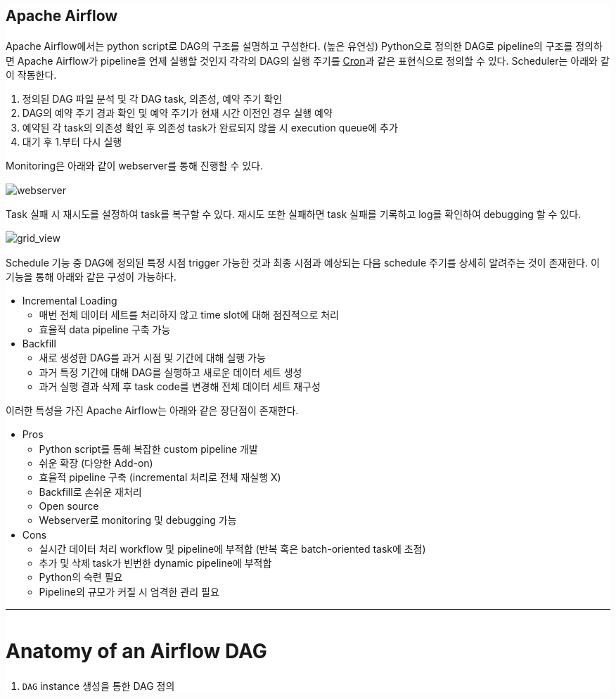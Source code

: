## Apache Airflow

Apache Airflow에서는 python script로 DAG의 구조를 설명하고 구성한다. (높은 유연성)
Python으로 정의한 DAG로 pipeline의 구조를 정의하면 Apache Airflow가 pipeline을 언제 실행할 것인지 각각의 DAG의 실행 주기를 [Cron](https://cron.com/)과 같은 표현식으로 정의할 수 있다.
Scheduler는 아래와 같이 작동한다.

1. 정의된 DAG 파일 분석 및 각 DAG task, 의존성, 예약 주기 확인
2. DAG의 예약 주기 경과 확인 및 예약 주기가 현재 시간 이전인 경우 실행 예약
3. 예약된 각 task의 의존성 확인 후 의존성 task가 완료되지 않을 시 execution queue에 추가
4. 대기 후 1.부터 다시 실행


Monitoring은 아래와 같이 webserver를 통해 진행할 수 있다.

![webserver](https://github-production-user-asset-6210df.s3.amazonaws.com/42334717/256227478-812fb0af-e1e7-49f9-b51d-32eb794114f4.png)

Task 실패 시 재시도를 설정하여 task를 복구할 수 있다.
재시도 또한 실패하면 task 실패를 기록하고 log를 확인하여 debugging 할 수 있다.

![grid_view](https://github-production-user-asset-6210df.s3.amazonaws.com/42334717/256225430-f1886551-b2f9-4a05-b5db-e9487d38f329.png)


Schedule 기능 중 DAG에 정의된 특정 시점 trigger 가능한 것과 최종 시점과 예상되는 다음 schedule 주기를 상세히 알려주는 것이 존재한다.
이 기능을 통해 아래와 같은 구성이 가능하다.

+ Incremental Loading
  + 매번 전체 데이터 세트를 처리하지 않고 time slot에 대해 점진적으로 처리
  + 효율적 data pipeline 구축 가능
+ Backfill
  + 새로 생성한 DAG를 과거 시점 및 기간에 대해 실행 가능
  + 과거 특정 기간에 대해 DAG를 실행하고 새로운 데이터 세트 생성
  + 과거 실행 결과 삭제 후 task code를 변경해 전체 데이터 세트 재구성

이러한 특성을 가진 Apache Airflow는 아래와 같은 장단점이 존재한다.

+ Pros
  + Python script를 통해 복잡한 custom pipeline 개발
  + 쉬운 확장 (다양한 Add-on)
  + 효율적 pipeline 구축 (incremental 처리로 전체 재실행 X)
  + Backfill로 손쉬운 재처리
  + Open source
  + Webserver로 monitoring 및 debugging 가능
+ Cons
  + 실시간 데이터 처리 workflow 및 pipeline에 부적합 (반복 혹은 batch-oriented task에 초점)
  + 추가 및 삭제 task가 빈번한 dynamic pipeline에 부적합
  + Python의 숙련 필요
  + Pipeline의 규모가 커질 시 엄격한 관리 필요

---

# Anatomy of an Airflow DAG

1. `DAG` instance 생성을 통한 DAG 정의
